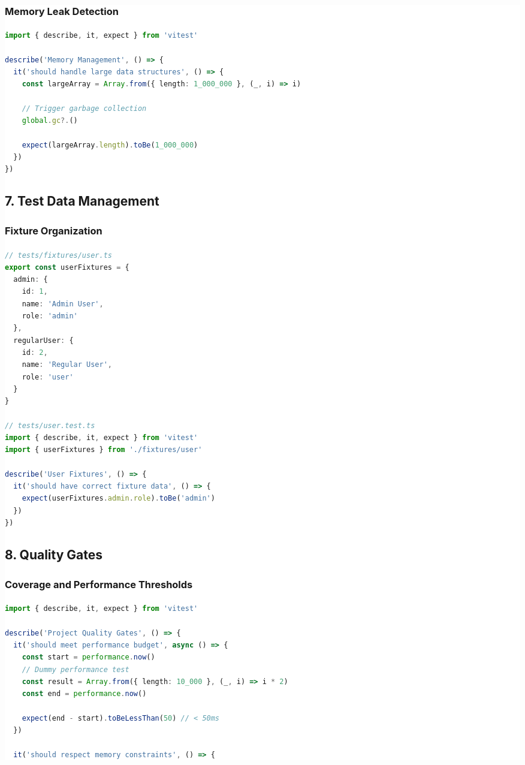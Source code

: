 ### Memory Leak Detection
```typescript
import { describe, it, expect } from 'vitest'

describe('Memory Management', () => {
  it('should handle large data structures', () => {
    const largeArray = Array.from({ length: 1_000_000 }, (_, i) => i)
    
    // Trigger garbage collection
    global.gc?.()
    
    expect(largeArray.length).toBe(1_000_000)
  })
})
```

## 7. Test Data Management

### Fixture Organization
```typescript
// tests/fixtures/user.ts
export const userFixtures = {
  admin: {
    id: 1,
    name: 'Admin User',
    role: 'admin'
  },
  regularUser: {
    id: 2,
    name: 'Regular User',
    role: 'user'
  }
}

// tests/user.test.ts
import { describe, it, expect } from 'vitest'
import { userFixtures } from './fixtures/user'

describe('User Fixtures', () => {
  it('should have correct fixture data', () => {
    expect(userFixtures.admin.role).toBe('admin')
  })
})
```

## 8. Quality Gates

### Coverage and Performance Thresholds
```typescript
import { describe, it, expect } from 'vitest'

describe('Project Quality Gates', () => {
  it('should meet performance budget', async () => {
    const start = performance.now()
    // Dummy performance test
    const result = Array.from({ length: 10_000 }, (_, i) => i * 2)
    const end = performance.now()
    
    expect(end - start).toBeLessThan(50) // < 50ms
  })

  it('should respect memory constraints', () => {
```